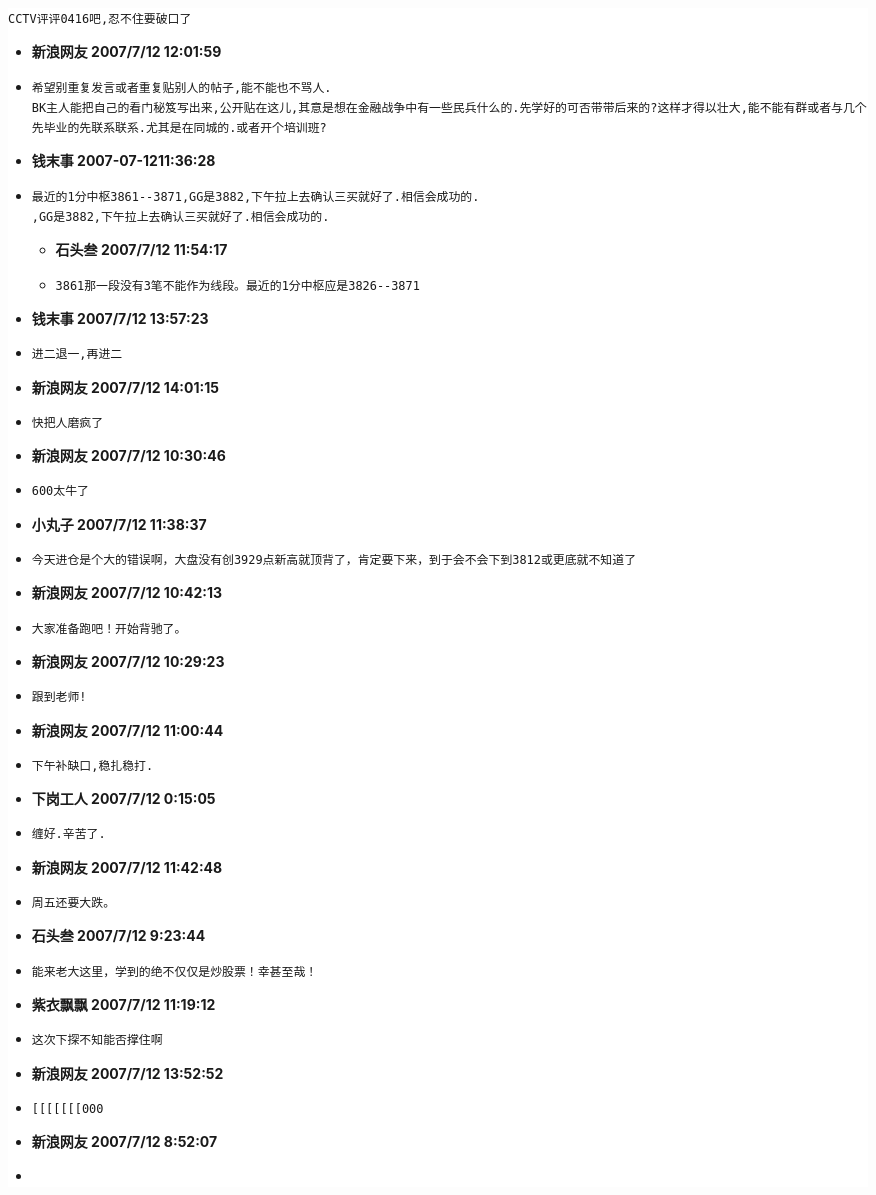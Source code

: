   ```
  CCTV评评0416吧,忍不住要破口了
  ```
- **新浪网友 2007/7/12 12:01:59**
- ```
  希望别重复发言或者重复贴别人的帖子,能不能也不骂人.
  BK主人能把自己的看门秘笈写出来,公开贴在这儿,其意是想在金融战争中有一些民兵什么的.先学好的可否带带后来的?这样才得以壮大,能不能有群或者与几个先毕业的先联系联系.尤其是在同城的.或者开个培训班?
  ```
- **钱末事 2007-07-1211:36:28**
- ```
  最近的1分中枢3861--3871,GG是3882,下午拉上去确认三买就好了.相信会成功的.
  ,GG是3882,下午拉上去确认三买就好了.相信会成功的.
  ```
   - **石头叁 2007/7/12 11:54:17**
   - ```
     3861那一段没有3笔不能作为线段。最近的1分中枢应是3826--3871
     ```
- **钱末事 2007/7/12 13:57:23**
- ```
  进二退一,再进二
  ```
- **新浪网友 2007/7/12 14:01:15**
- ```
  快把人磨疯了
  ```
- **新浪网友 2007/7/12 10:30:46**
- ```
  600太牛了
  ```
- **小丸子 2007/7/12 11:38:37**
- ```
  今天进仓是个大的错误啊，大盘没有创3929点新高就顶背了，肯定要下来，到于会不会下到3812或更底就不知道了
  ```
- **新浪网友 2007/7/12 10:42:13**
- ```
  大家准备跑吧！开始背驰了。
  ```
- **新浪网友 2007/7/12 10:29:23**
- ```
  跟到老师!
  ```
- **新浪网友 2007/7/12 11:00:44**
- ```
  下午补缺口,稳扎稳打.
  ```
- **下岗工人 2007/7/12 0:15:05**
- ```
  缠好.辛苦了.
  ```
- **新浪网友 2007/7/12 11:42:48**
- ```
  周五还要大跌。
  ```
- **石头叁 2007/7/12 9:23:44**
- ```
  能来老大这里，学到的绝不仅仅是炒股票！幸甚至哉！
  ```
- **紫衣飘飘 2007/7/12 11:19:12**
- ```
  这次下探不知能否撑住啊
  ```
- **新浪网友 2007/7/12 13:52:52**
- ```
  [[[[[[[000
  ```
- **新浪网友 2007/7/12 8:52:07**
- ```